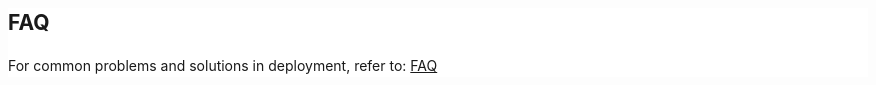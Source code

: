 ## FAQ

For common problems and solutions in deployment, refer to: [FAQ](./doc/EN/FAQ_EN.md)

[OrganizationNetworkTopologyOfDatumNetworkNode]: ./img/OrganizationNetworkTopologyOfDatumNetworkNode.jpg
[InternalServiceNetworkTopologyOfASingleDatumNetworkNode]: ./img/InternalServiceNetworkTopologyOfASingleDatumNetworkNode.jpg
[TopologyBetweenDatumPlatformAndDatumNetworkNode]: ./img/TopologyBetweenDatumPlatformAndDatumNetworkNode.jpg
